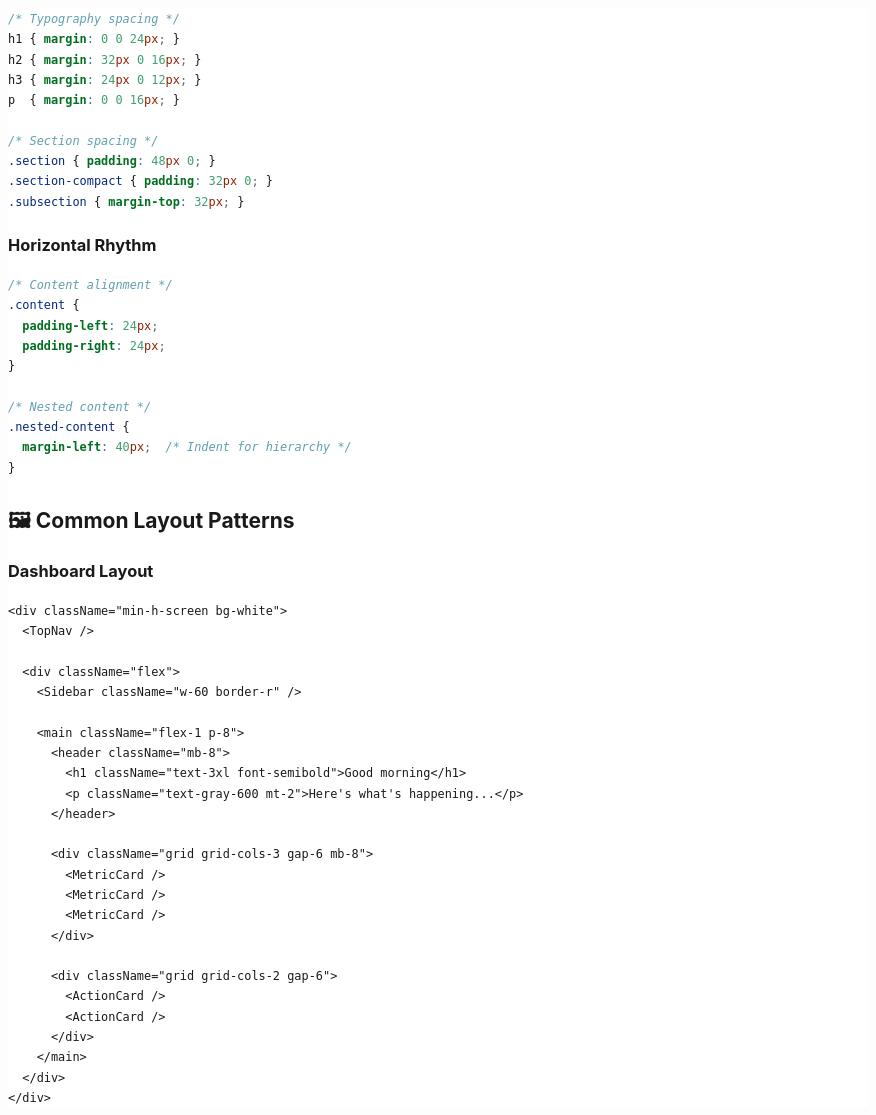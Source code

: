 ```css
/* Typography spacing */
h1 { margin: 0 0 24px; }
h2 { margin: 32px 0 16px; }
h3 { margin: 24px 0 12px; }
p  { margin: 0 0 16px; }

/* Section spacing */
.section { padding: 48px 0; }
.section-compact { padding: 32px 0; }
.subsection { margin-top: 32px; }
```

### **Horizontal Rhythm**
```css
/* Content alignment */
.content {
  padding-left: 24px;
  padding-right: 24px;
}

/* Nested content */
.nested-content {
  margin-left: 40px;  /* Indent for hierarchy */
}
```

## 🖼️ Common Layout Patterns

### **Dashboard Layout**
```tsx
<div className="min-h-screen bg-white">
  <TopNav />
  
  <div className="flex">
    <Sidebar className="w-60 border-r" />
    
    <main className="flex-1 p-8">
      <header className="mb-8">
        <h1 className="text-3xl font-semibold">Good morning</h1>
        <p className="text-gray-600 mt-2">Here's what's happening...</p>
      </header>
      
      <div className="grid grid-cols-3 gap-6 mb-8">
        <MetricCard />
        <MetricCard />
        <MetricCard />
      </div>
      
      <div className="grid grid-cols-2 gap-6">
        <ActionCard />
        <ActionCard />
      </div>
    </main>
  </div>
</div>
```
